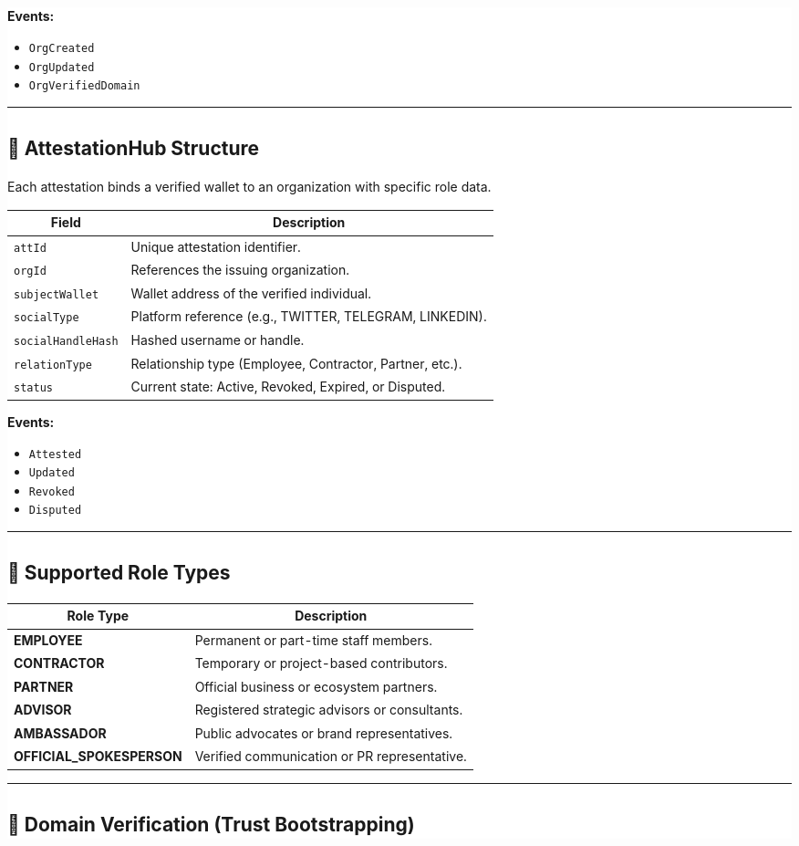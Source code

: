**Events:**  
- `OrgCreated`  
- `OrgUpdated`  
- `OrgVerifiedDomain`

---

## 🧾 AttestationHub Structure

Each attestation binds a verified wallet to an organization with specific role data.

| Field | Description |
|--------|-------------|
| `attId` | Unique attestation identifier. |
| `orgId` | References the issuing organization. |
| `subjectWallet` | Wallet address of the verified individual. |
| `socialType` | Platform reference (e.g., TWITTER, TELEGRAM, LINKEDIN). |
| `socialHandleHash` | Hashed username or handle. |
| `relationType` | Relationship type (Employee, Contractor, Partner, etc.). |
| `status` | Current state: Active, Revoked, Expired, or Disputed. |

**Events:**  
- `Attested`  
- `Updated`  
- `Revoked`  
- `Disputed`

---

## 🔑 Supported Role Types

| Role Type | Description |
|------------|-------------|
| **EMPLOYEE** | Permanent or part-time staff members. |
| **CONTRACTOR** | Temporary or project-based contributors. |
| **PARTNER** | Official business or ecosystem partners. |
| **ADVISOR** | Registered strategic advisors or consultants. |
| **AMBASSADOR** | Public advocates or brand representatives. |
| **OFFICIAL_SPOKESPERSON** | Verified communication or PR representative. |

---

## 🔐 Domain Verification (Trust Bootstrapping)
